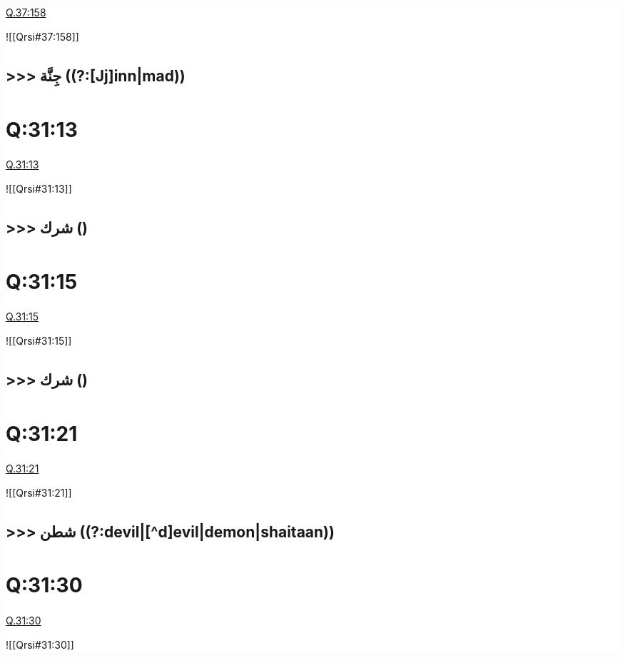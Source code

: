 [Q.37:158](https://quran.com/37:158/tafsirs/ar-tafsir-al-tabari)

![[Qrsi#37:158]]



## >>> جِنَّة ((?:[Jj]inn|mad))



# Q:31:13

[Q.31:13](https://quran.com/31:13/tafsirs/ar-tafsir-al-tabari)

![[Qrsi#31:13]]



## >>> شرك ()



# Q:31:15

[Q.31:15](https://quran.com/31:15/tafsirs/ar-tafsir-al-tabari)

![[Qrsi#31:15]]



## >>> شرك ()



# Q:31:21

[Q.31:21](https://quran.com/31:21/tafsirs/ar-tafsir-al-tabari)

![[Qrsi#31:21]]



## >>> شطن ((?:devil|[^d]evil|demon|shaitaan))



# Q:31:30

[Q.31:30](https://quran.com/31:30/tafsirs/ar-tafsir-al-tabari)

![[Qrsi#31:30]]

